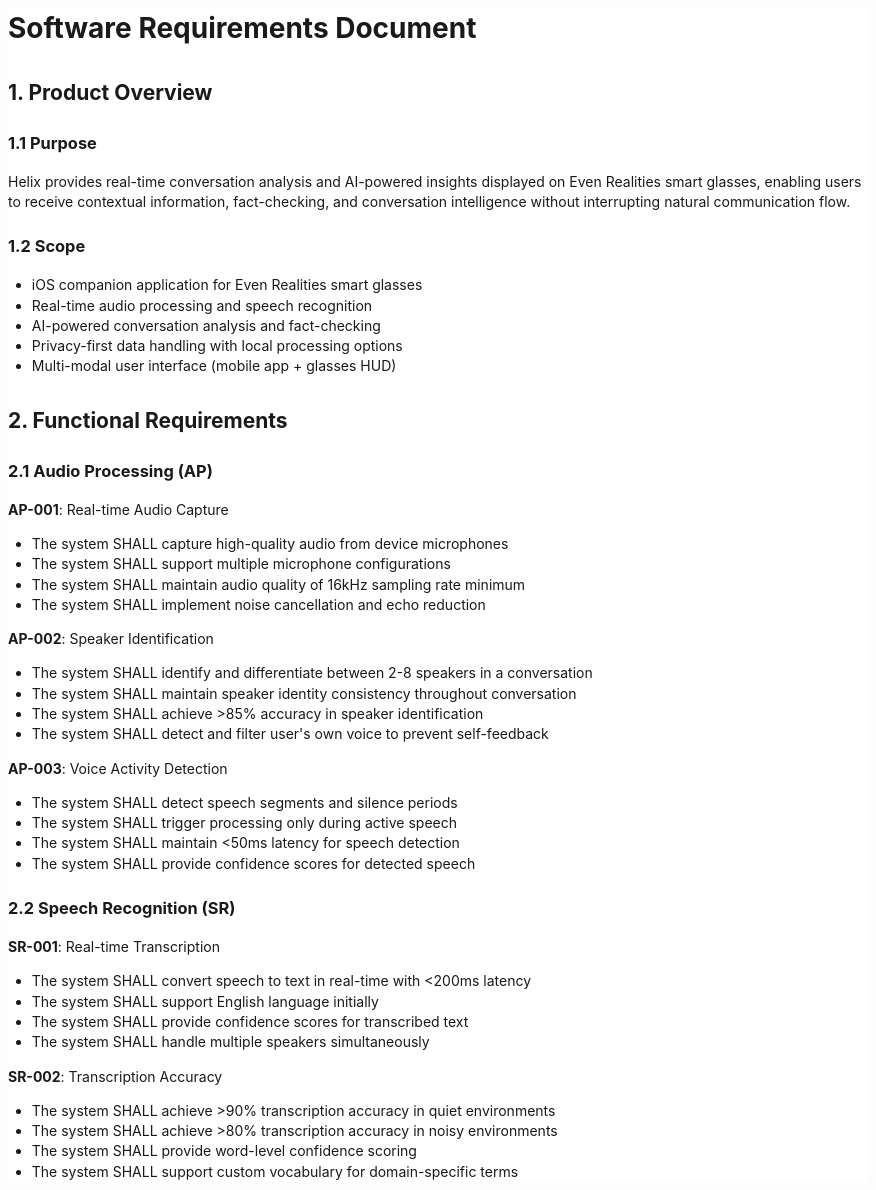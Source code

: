 # Software Requirements Document

## 1. Product Overview

### 1.1 Purpose
Helix provides real-time conversation analysis and AI-powered insights displayed on Even Realities smart glasses, enabling users to receive contextual information, fact-checking, and conversation intelligence without interrupting natural communication flow.

### 1.2 Scope
- iOS companion application for Even Realities smart glasses
- Real-time audio processing and speech recognition
- AI-powered conversation analysis and fact-checking
- Privacy-first data handling with local processing options
- Multi-modal user interface (mobile app + glasses HUD)

## 2. Functional Requirements

### 2.1 Audio Processing (AP)

**AP-001**: Real-time Audio Capture
- The system SHALL capture high-quality audio from device microphones
- The system SHALL support multiple microphone configurations
- The system SHALL maintain audio quality of 16kHz sampling rate minimum
- The system SHALL implement noise cancellation and echo reduction

**AP-002**: Speaker Identification
- The system SHALL identify and differentiate between 2-8 speakers in a conversation
- The system SHALL maintain speaker identity consistency throughout conversation
- The system SHALL achieve >85% accuracy in speaker identification
- The system SHALL detect and filter user's own voice to prevent self-feedback

**AP-003**: Voice Activity Detection
- The system SHALL detect speech segments and silence periods
- The system SHALL trigger processing only during active speech
- The system SHALL maintain <50ms latency for speech detection
- The system SHALL provide confidence scores for detected speech

### 2.2 Speech Recognition (SR)

**SR-001**: Real-time Transcription
- The system SHALL convert speech to text in real-time with <200ms latency
- The system SHALL support English language initially
- The system SHALL provide confidence scores for transcribed text
- The system SHALL handle multiple speakers simultaneously

**SR-002**: Transcription Accuracy
- The system SHALL achieve >90% transcription accuracy in quiet environments
- The system SHALL achieve >80% transcription accuracy in noisy environments
- The system SHALL provide word-level confidence scoring
- The system SHALL support custom vocabulary for domain-specific terms

